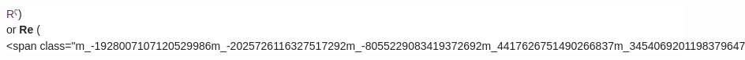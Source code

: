 <a class="m_-1928007107120529986m_-2025726116327517292m_-8055229083419372692m_4417626751490266837m_3454069201198379647m_8731586705333913441m_2049421898036548545gmail-m_-5677882320972622796gmail-m_3752985177358074232m_3343314784945376241m_6708803685058134994gmail-m_1173444591899406647gmail-m_2878769277653251611m_-3780482987419193101gmail-m_5086104430187542068m_8620577545603155938gmail-m_-7352663752774869194m_-3870014348509764968m_6130487639956948035gmail-m_6410715733956386109m_-7535586234796253439m_6233447844087754489m_8919863493882065254gmail-m_-1943140923624757699extiw" href="http://bit.ly/2ia2Js2" style="background-color: initial; color: #663366; font-family: arial,sans-serif; text-decoration: none;" target="_blank" title="wikt:rˤ">Rˤ</a></i><span style="color: rgb(37 , 37 , 37); font-family: sans-serif; font-size: 14px;"><wbr></wbr>) or&nbsp;</span><b style="color: #252525; font-family: sans-serif; font-size: 14px;">Re</b><span style="color: rgb(37 , 37 , 37); font-family: sans-serif; font-size: 14px;">&nbsp;(</span><span class="m_-1928007107120529986m_-2025726116327517292m_-8055229083419372692m_4417626751490266837m_3454069201198379647m_8731586705333913441m_2049421898036548545gmail-m_-5677882320972622796gmail-m_3752985177358074232m_3343314784945376241m_6708803685058134994gmail-m_1173444591899406647gmail-m_2878769277653251611m_-3780482987419193101gmail-m_5086104430187542068m_8620577545603155938gmail-m_-7352663752774869194m_-3870014348509764968m_6130487639956948035gmail-m_6410715733956386109m_-7535586234796253439m_6233447844087754489m_8919863493882065254gmail-m_-1943140923624757699gmail-nowrap" style="color: rgb(37 , 37 , 37); font-family: sans-serif; font-size: 14px; white-space: nowrap;"><span class="m_-1928007107120529986m_-2025726116327517292m_-8055229083419372692m_4417626751490266837m_3454069201198379647m_8731586705333913441m_2049421898036548545gmail-m_-5677882320972622796gmail-m_3752985177358074232m_3343314784945376241m_6708803685058134994gmail-m_1173444591899406647gmail-m_2878769277653251611m_-3780482987419193101gmail-m_5086104430187542068m_8620577545603155938gmail-m_-7352663752774869194m_-3870014348509764968m_6130487639956948035gmail-m_6410715733956386109m_-7535586234796253439m_6